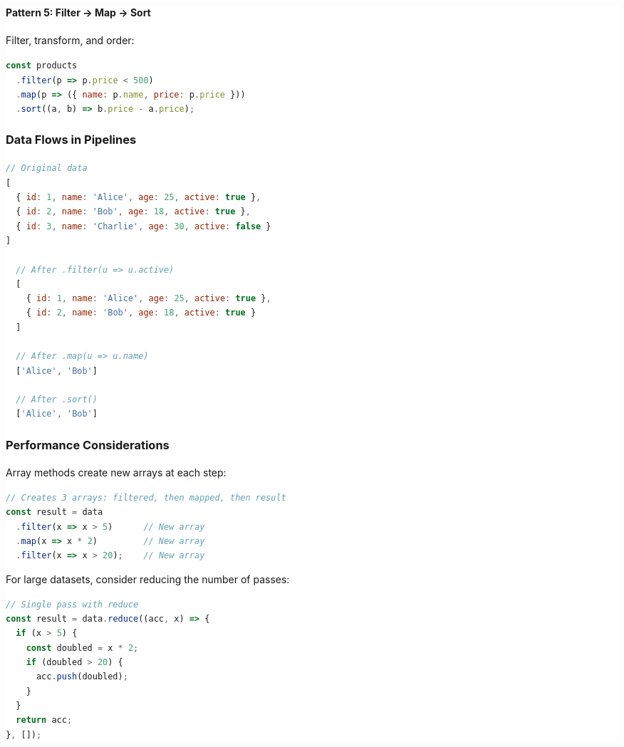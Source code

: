 #### Pattern 5: Filter → Map → Sort

Filter, transform, and order:

```javascript
const products
  .filter(p => p.price < 500)
  .map(p => ({ name: p.name, price: p.price }))
  .sort((a, b) => b.price - a.price);
```

### Data Flows in Pipelines

```javascript
// Original data
[
  { id: 1, name: 'Alice', age: 25, active: true },
  { id: 2, name: 'Bob', age: 18, active: true },
  { id: 3, name: 'Charlie', age: 30, active: false }
]

  // After .filter(u => u.active)
  [
    { id: 1, name: 'Alice', age: 25, active: true },
    { id: 2, name: 'Bob', age: 18, active: true }
  ]

  // After .map(u => u.name)
  ['Alice', 'Bob']

  // After .sort()
  ['Alice', 'Bob']
```

### Performance Considerations

Array methods create new arrays at each step:

```javascript
// Creates 3 arrays: filtered, then mapped, then result
const result = data
  .filter(x => x > 5)      // New array
  .map(x => x * 2)         // New array
  .filter(x => x > 20);    // New array
```

For large datasets, consider reducing the number of passes:

```javascript
// Single pass with reduce
const result = data.reduce((acc, x) => {
  if (x > 5) {
    const doubled = x * 2;
    if (doubled > 20) {
      acc.push(doubled);
    }
  }
  return acc;
}, []);
```
